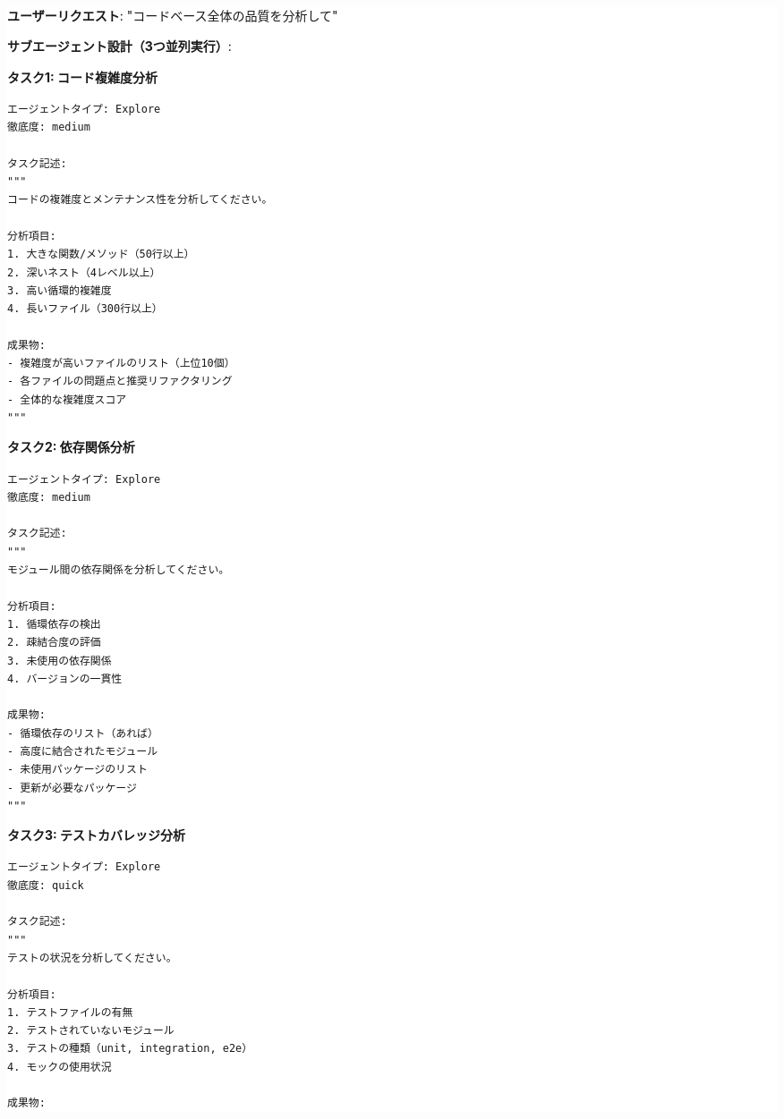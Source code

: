 **ユーザーリクエスト**: "コードベース全体の品質を分析して"

**サブエージェント設計（3つ並列実行）**:

**タスク1: コード複雑度分析**

```
エージェントタイプ: Explore
徹底度: medium

タスク記述:
"""
コードの複雑度とメンテナンス性を分析してください。

分析項目:
1. 大きな関数/メソッド（50行以上）
2. 深いネスト（4レベル以上）
3. 高い循環的複雑度
4. 長いファイル（300行以上）

成果物:
- 複雑度が高いファイルのリスト（上位10個）
- 各ファイルの問題点と推奨リファクタリング
- 全体的な複雑度スコア
"""
```

**タスク2: 依存関係分析**

```
エージェントタイプ: Explore
徹底度: medium

タスク記述:
"""
モジュール間の依存関係を分析してください。

分析項目:
1. 循環依存の検出
2. 疎結合度の評価
3. 未使用の依存関係
4. バージョンの一貫性

成果物:
- 循環依存のリスト（あれば）
- 高度に結合されたモジュール
- 未使用パッケージのリスト
- 更新が必要なパッケージ
"""
```

**タスク3: テストカバレッジ分析**

```
エージェントタイプ: Explore
徹底度: quick

タスク記述:
"""
テストの状況を分析してください。

分析項目:
1. テストファイルの有無
2. テストされていないモジュール
3. テストの種類（unit, integration, e2e）
4. モックの使用状況

成果物:
```